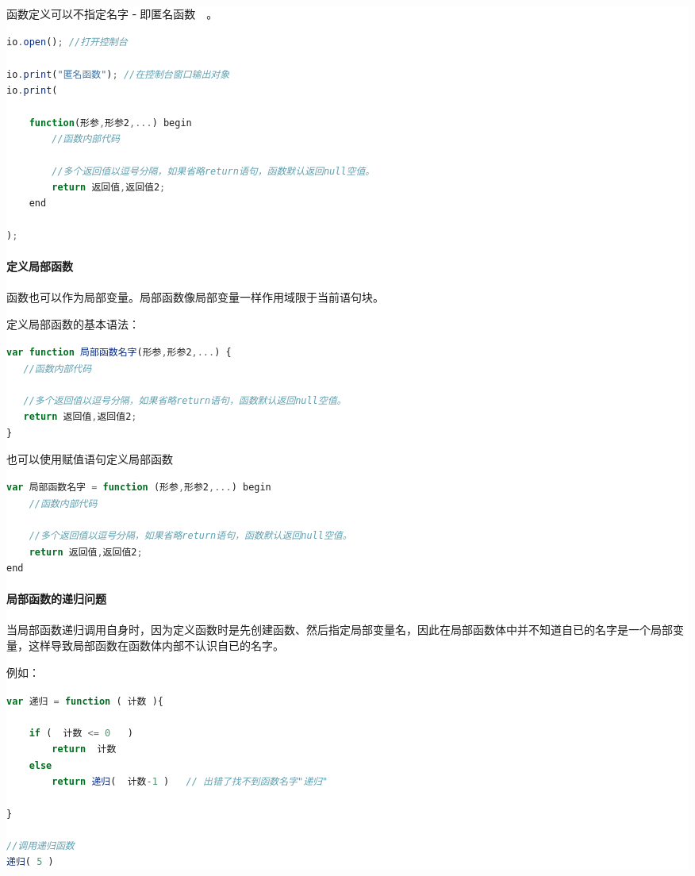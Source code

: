 函数定义可以不指定名字 - 即匿名函数　。

```js :no-line-numbers
io.open(); //打开控制台

io.print("匿名函数"); //在控制台窗口输出对象
io.print(

    function(形参,形参2,...) begin
        //函数内部代码
    
        //多个返回值以逗号分隔，如果省略return语句，函数默认返回null空值。
        return 返回值,返回值2;
    end 

);
```



#### 定义局部函数

函数也可以作为局部变量。局部函数像局部变量一样作用域限于当前语句块。

定义局部函数的基本语法：

```js :no-line-numbers
var function 局部函数名字(形参,形参2,...) { 
   //函数内部代码

   //多个返回值以逗号分隔，如果省略return语句，函数默认返回null空值。
   return 返回值,返回值2;
} 
```


也可以使用赋值语句定义局部函数

```js :no-line-numbers
var 局部函数名字 = function (形参,形参2,...) begin
    //函数内部代码

    //多个返回值以逗号分隔，如果省略return语句，函数默认返回null空值。
    return 返回值,返回值2;
end 
```



#### 局部函数的递归问题

当局部函数递归调用自身时，因为定义函数时是先创建函数、然后指定局部变量名，因此在局部函数体中并不知道自已的名字是一个局部变量，这样导致局部函数在函数体内部不认识自已的名字。

例如：

```js :no-line-numbers
var 递归 = function ( 计数 ){

	if (  计数 <= 0   )
		return  计数 
	else  
		return 递归(  计数-1 )   // 出错了找不到函数名字"递归"
		
}

//调用递归函数
递归( 5 )  
```
